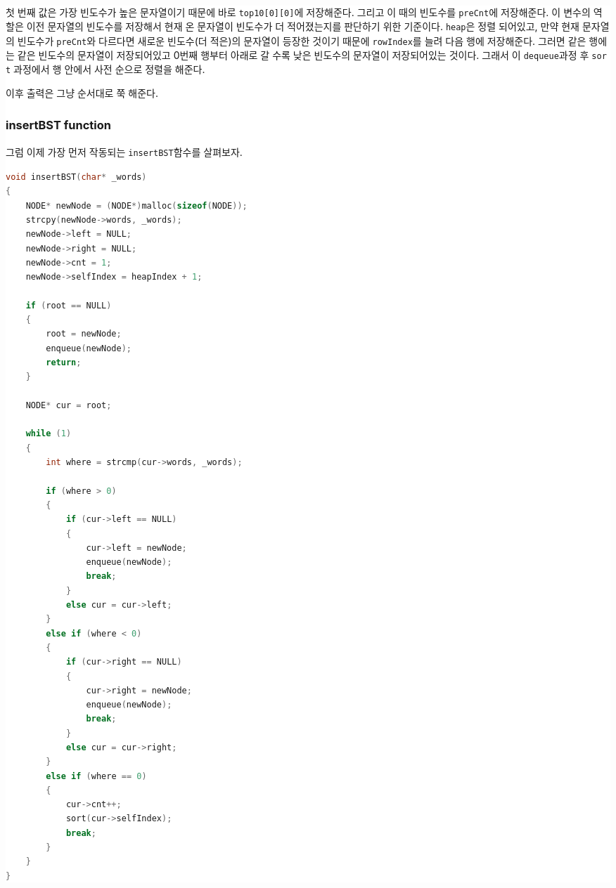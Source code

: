 첫 번째 값은 가장 빈도수가 높은 문자열이기 때문에 바로 `top10[0][0]`에 저장해준다. 그리고 이 때의 빈도수를 `preCnt`에 저장해준다. 이 변수의 역할은 이전 문자열의 빈도수를 저장해서 현재 온 문자열이 빈도수가 더 적어졌는지를 판단하기 위한 기준이다. `heap`은 정렬 되어있고, 만약 현재 문자열의 빈도수가 `preCnt`와 다르다면 새로운 빈도수(더 적은)의 문자열이 등장한 것이기 때문에 `rowIndex`를 늘려 다음 행에 저장해준다. 그러면 같은 행에는 같은 빈도수의 문자열이 저장되어있고 0번째 행부터 아래로 갈 수록 낮은 빈도수의 문자열이 저장되어있는 것이다. 그래서 이 `dequeue`과정 후 `sort` 과정에서 행 안에서 사전 순으로 정렬을 해준다.

이후 출력은 그냥 순서대로 쭉 해준다.

### insertBST function
그럼 이제 가장 먼저 작동되는 `insertBST`함수를 살펴보자.
```c
void insertBST(char* _words)
{
    NODE* newNode = (NODE*)malloc(sizeof(NODE));
    strcpy(newNode->words, _words);
    newNode->left = NULL;
    newNode->right = NULL;
    newNode->cnt = 1;
    newNode->selfIndex = heapIndex + 1;

    if (root == NULL)
    {
        root = newNode;
        enqueue(newNode);
        return;
    }

    NODE* cur = root;

    while (1)
    {
        int where = strcmp(cur->words, _words);

        if (where > 0)
        {
            if (cur->left == NULL)
            {
                cur->left = newNode;
                enqueue(newNode);
                break;
            }
            else cur = cur->left;
        }
        else if (where < 0)
        {
            if (cur->right == NULL)
            {
                cur->right = newNode;
                enqueue(newNode);
                break;
            }
            else cur = cur->right;
        }
        else if (where == 0) 
        {
            cur->cnt++;
            sort(cur->selfIndex);
            break;
        }
    }
}
```